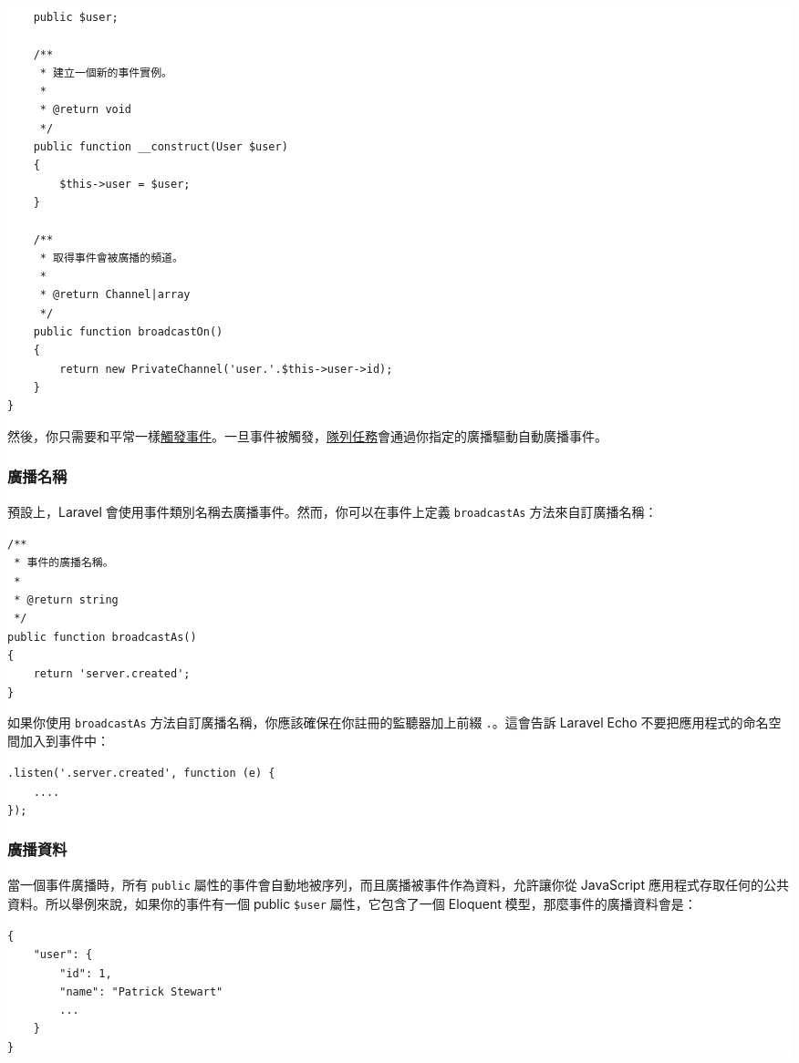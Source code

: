         public $user;

        /**
         * 建立一個新的事件實例。
         *
         * @return void
         */
        public function __construct(User $user)
        {
            $this->user = $user;
        }

        /**
         * 取得事件會被廣播的頻道。
         *
         * @return Channel|array
         */
        public function broadcastOn()
        {
            return new PrivateChannel('user.'.$this->user->id);
        }
    }

然後，你只需要和平常一樣[觸發事件](/docs/{{version}}/events)。一旦事件被觸發，[隊列任務](/docs/{{version}}/queues)會通過你指定的廣播驅動自動廣播事件。

<a name="broadcast-name"></a>
### 廣播名稱

預設上，Laravel 會使用事件類別名稱去廣播事件。然而，你可以在事件上定義 `broadcastAs` 方法來自訂廣播名稱：

    /**
     * 事件的廣播名稱。
     *
     * @return string
     */
    public function broadcastAs()
    {
        return 'server.created';
    }

如果你使用 `broadcastAs` 方法自訂廣播名稱，你應該確保在你註冊的監聽器加上前綴 `.`。這會告訴 Laravel Echo 不要把應用程式的命名空間加入到事件中：

    .listen('.server.created', function (e) {
        ....
    });


<a name="broadcast-data"></a>
### 廣播資料

當一個事件廣播時，所有 `public` 屬性的事件會自動地被序列，而且廣播被事件作為資料，允許讓你從 JavaScript 應用程式存取任何的公共資料。所以舉例來說，如果你的事件有一個 public `$user` 屬性，它包含了一個 Eloquent 模型，那麼事件的廣播資料會是：

    {
        "user": {
            "id": 1,
            "name": "Patrick Stewart"
            ...
        }
    }
